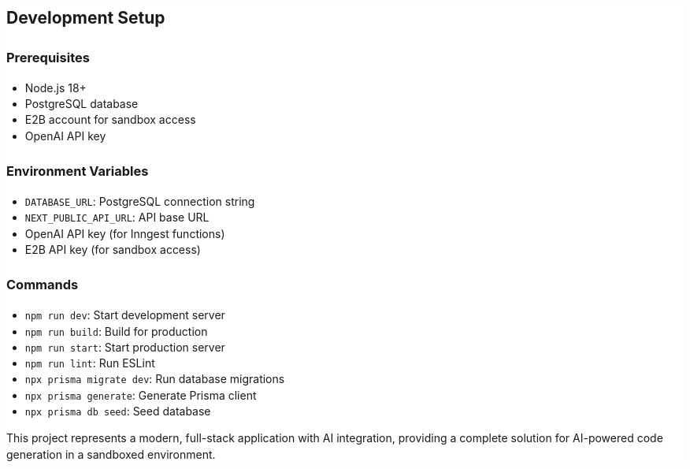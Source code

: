 ## Development Setup

### Prerequisites
- Node.js 18+
- PostgreSQL database
- E2B account for sandbox access
- OpenAI API key

### Environment Variables
- `DATABASE_URL`: PostgreSQL connection string
- `NEXT_PUBLIC_API_URL`: API base URL
- OpenAI API key (for Inngest functions)
- E2B API key (for sandbox access)

### Commands
- `npm run dev`: Start development server
- `npm run build`: Build for production
- `npm run start`: Start production server
- `npm run lint`: Run ESLint
- `npx prisma migrate dev`: Run database migrations
- `npx prisma generate`: Generate Prisma client
- `npx prisma db seed`: Seed database

This project represents a modern, full-stack application with AI integration, providing a complete solution for AI-powered code generation in a sandboxed environment.
